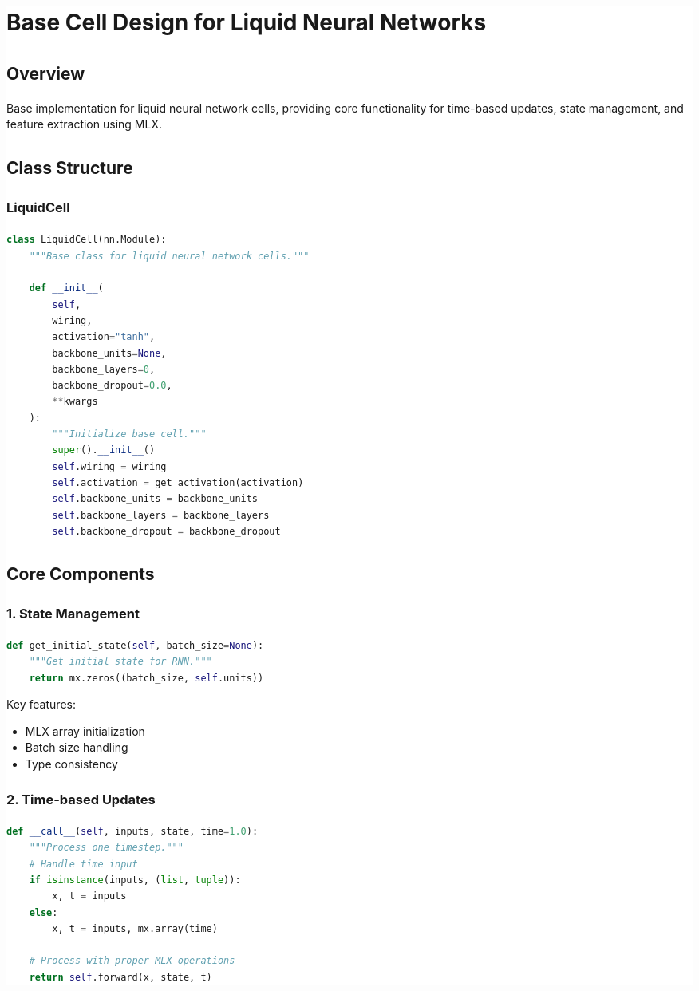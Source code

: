 # Base Cell Design for Liquid Neural Networks

## Overview
Base implementation for liquid neural network cells, providing core functionality for time-based updates, state management, and feature extraction using MLX.

## Class Structure

### LiquidCell
```python
class LiquidCell(nn.Module):
    """Base class for liquid neural network cells."""
    
    def __init__(
        self,
        wiring,
        activation="tanh",
        backbone_units=None,
        backbone_layers=0,
        backbone_dropout=0.0,
        **kwargs
    ):
        """Initialize base cell."""
        super().__init__()
        self.wiring = wiring
        self.activation = get_activation(activation)
        self.backbone_units = backbone_units
        self.backbone_layers = backbone_layers
        self.backbone_dropout = backbone_dropout
```

## Core Components

### 1. State Management
```python
def get_initial_state(self, batch_size=None):
    """Get initial state for RNN."""
    return mx.zeros((batch_size, self.units))
```

Key features:
- MLX array initialization
- Batch size handling
- Type consistency

### 2. Time-based Updates
```python
def __call__(self, inputs, state, time=1.0):
    """Process one timestep."""
    # Handle time input
    if isinstance(inputs, (list, tuple)):
        x, t = inputs
    else:
        x, t = inputs, mx.array(time)
    
    # Process with proper MLX operations
    return self.forward(x, state, t)
```
